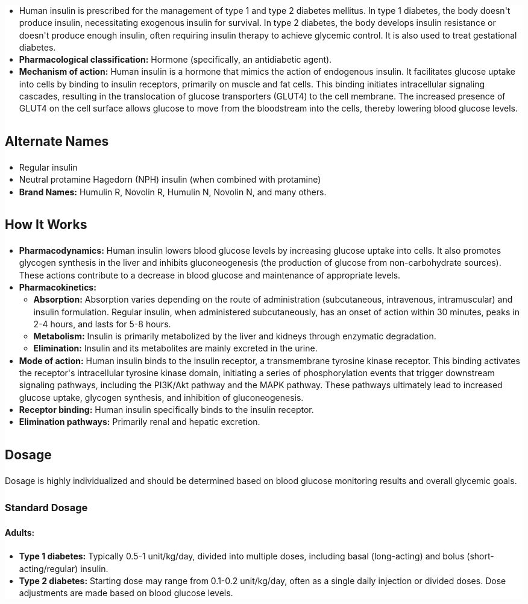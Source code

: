 - Human insulin is prescribed for the management of type 1 and type 2 diabetes mellitus.  In type 1 diabetes, the body doesn't produce insulin, necessitating exogenous insulin for survival. In type 2 diabetes, the body develops insulin resistance or doesn't produce enough insulin, often requiring insulin therapy to achieve glycemic control.  It is also used to treat gestational diabetes.
- **Pharmacological classification:**  Hormone (specifically, an antidiabetic agent).
- **Mechanism of action:** Human insulin is a hormone that mimics the action of endogenous insulin. It facilitates glucose uptake into cells by binding to insulin receptors, primarily on muscle and fat cells. This binding initiates intracellular signaling cascades, resulting in the translocation of glucose transporters (GLUT4) to the cell membrane.  The increased presence of GLUT4 on the cell surface allows glucose to move from the bloodstream into the cells, thereby lowering blood glucose levels.

## **Alternate Names**

- Regular insulin
- Neutral protamine Hagedorn (NPH) insulin (when combined with protamine)
- **Brand Names:** Humulin R, Novolin R, Humulin N, Novolin N, and many others.


## **How It Works**

- **Pharmacodynamics:** Human insulin lowers blood glucose levels by increasing glucose uptake into cells. It also promotes glycogen synthesis in the liver and inhibits gluconeogenesis (the production of glucose from non-carbohydrate sources).  These actions contribute to a decrease in blood glucose and maintenance of appropriate levels.
- **Pharmacokinetics:**
    - **Absorption:**  Absorption varies depending on the route of administration (subcutaneous, intravenous, intramuscular) and insulin formulation. Regular insulin, when administered subcutaneously, has an onset of action within 30 minutes, peaks in 2-4 hours, and lasts for 5-8 hours.
    - **Metabolism:** Insulin is primarily metabolized by the liver and kidneys through enzymatic degradation.
    - **Elimination:**  Insulin and its metabolites are mainly excreted in the urine.
- **Mode of action:** Human insulin binds to the insulin receptor, a transmembrane tyrosine kinase receptor. This binding activates the receptor's intracellular tyrosine kinase domain, initiating a series of phosphorylation events that trigger downstream signaling pathways, including the PI3K/Akt pathway and the MAPK pathway. These pathways ultimately lead to increased glucose uptake, glycogen synthesis, and inhibition of gluconeogenesis.
- **Receptor binding:** Human insulin specifically binds to the insulin receptor.
- **Elimination pathways:** Primarily renal and hepatic excretion.

## **Dosage**

Dosage is highly individualized and should be determined based on blood glucose monitoring results and overall glycemic goals.

### **Standard Dosage**

#### **Adults:**

- **Type 1 diabetes:** Typically 0.5-1 unit/kg/day, divided into multiple doses, including basal (long-acting) and bolus (short-acting/regular) insulin.
- **Type 2 diabetes:** Starting dose may range from 0.1-0.2 unit/kg/day, often as a single daily injection or divided doses. Dose adjustments are made based on blood glucose levels.
